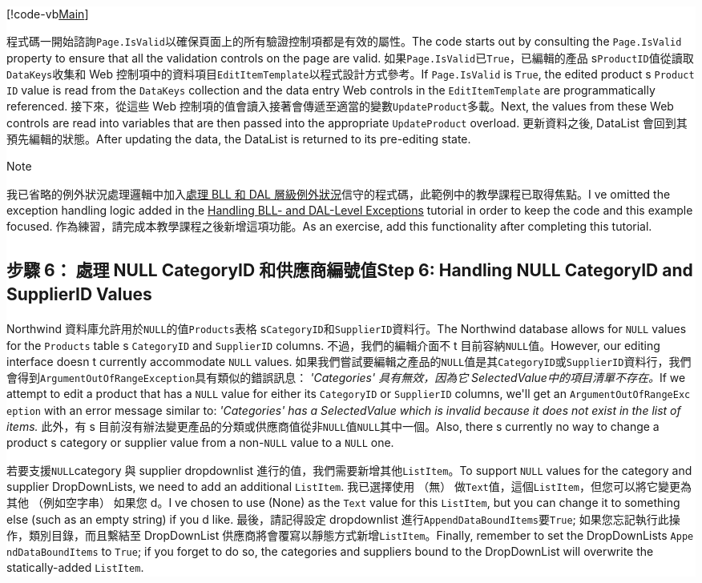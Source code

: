 
[!code-vb[Main](customizing-the-datalist-s-editing-interface-vb/samples/sample4.vb)]

<span data-ttu-id="d0459-189">程式碼一開始諮詢`Page.IsValid`以確保頁面上的所有驗證控制項都是有效的屬性。</span><span class="sxs-lookup"><span data-stu-id="d0459-189">The code starts out by consulting the `Page.IsValid` property to ensure that all the validation controls on the page are valid.</span></span> <span data-ttu-id="d0459-190">如果`Page.IsValid`已`True`，已編輯的產品 s`ProductID`值從讀取`DataKeys`收集和 Web 控制項中的資料項目`EditItemTemplate`以程式設計方式參考。</span><span class="sxs-lookup"><span data-stu-id="d0459-190">If `Page.IsValid` is `True`, the edited product s `ProductID` value is read from the `DataKeys` collection and the data entry Web controls in the `EditItemTemplate` are programmatically referenced.</span></span> <span data-ttu-id="d0459-191">接下來，從這些 Web 控制項的值會讀入接著會傳遞至適當的變數`UpdateProduct`多載。</span><span class="sxs-lookup"><span data-stu-id="d0459-191">Next, the values from these Web controls are read into variables that are then passed into the appropriate `UpdateProduct` overload.</span></span> <span data-ttu-id="d0459-192">更新資料之後, DataList 會回到其預先編輯的狀態。</span><span class="sxs-lookup"><span data-stu-id="d0459-192">After updating the data, the DataList is returned to its pre-editing state.</span></span>

> [!NOTE]
> <span data-ttu-id="d0459-193">我已省略的例外狀況處理邏輯中加入[處理 BLL 和 DAL 層級例外狀況](handling-bll-and-dal-level-exceptions-vb.md)信守的程式碼，此範例中的教學課程已取得焦點。</span><span class="sxs-lookup"><span data-stu-id="d0459-193">I ve omitted the exception handling logic added in the [Handling BLL- and DAL-Level Exceptions](handling-bll-and-dal-level-exceptions-vb.md) tutorial in order to keep the code and this example focused.</span></span> <span data-ttu-id="d0459-194">作為練習，請完成本教學課程之後新增這項功能。</span><span class="sxs-lookup"><span data-stu-id="d0459-194">As an exercise, add this functionality after completing this tutorial.</span></span>


## <a name="step-6-handling-null-categoryid-and-supplierid-values"></a><span data-ttu-id="d0459-195">步驟 6： 處理 NULL CategoryID 和供應商編號值</span><span class="sxs-lookup"><span data-stu-id="d0459-195">Step 6: Handling NULL CategoryID and SupplierID Values</span></span>

<span data-ttu-id="d0459-196">Northwind 資料庫允許用於`NULL`的值`Products`表格 s`CategoryID`和`SupplierID`資料行。</span><span class="sxs-lookup"><span data-stu-id="d0459-196">The Northwind database allows for `NULL` values for the `Products` table s `CategoryID` and `SupplierID` columns.</span></span> <span data-ttu-id="d0459-197">不過，我們的編輯介面不 t 目前容納`NULL`值。</span><span class="sxs-lookup"><span data-stu-id="d0459-197">However, our editing interface doesn t currently accommodate `NULL` values.</span></span> <span data-ttu-id="d0459-198">如果我們嘗試要編輯之產品的`NULL`值是其`CategoryID`或`SupplierID`資料行，我們會得到`ArgumentOutOfRangeException`具有類似的錯誤訊息： *'Categories' 具有無效，因為它 SelectedValue中的項目清單不存在。*</span><span class="sxs-lookup"><span data-stu-id="d0459-198">If we attempt to edit a product that has a `NULL` value for either its `CategoryID` or `SupplierID` columns, we'll get an `ArgumentOutOfRangeException` with an error message similar to: *'Categories' has a SelectedValue which is invalid because it does not exist in the list of items.*</span></span> <span data-ttu-id="d0459-199">此外，有 s 目前沒有辦法變更產品的分類或供應商值從非`NULL`值`NULL`其中一個。</span><span class="sxs-lookup"><span data-stu-id="d0459-199">Also, there s currently no way to change a product s category or supplier value from a non-`NULL` value to a `NULL` one.</span></span>

<span data-ttu-id="d0459-200">若要支援`NULL`category 與 supplier dropdownlist 進行的值，我們需要新增其他`ListItem`。</span><span class="sxs-lookup"><span data-stu-id="d0459-200">To support `NULL` values for the category and supplier DropDownLists, we need to add an additional `ListItem`.</span></span> <span data-ttu-id="d0459-201">我已選擇使用 （無） 做`Text`值，這個`ListItem`，但您可以將它變更為其他 （例如空字串） 如果您 d。</span><span class="sxs-lookup"><span data-stu-id="d0459-201">I ve chosen to use (None) as the `Text` value for this `ListItem`, but you can change it to something else (such as an empty string) if you d like.</span></span> <span data-ttu-id="d0459-202">最後，請記得設定 dropdownlist 進行`AppendDataBoundItems`要`True`; 如果您忘記執行此操作，類別目錄，而且繫結至 DropDownList 供應商將會覆寫以靜態方式新增`ListItem`。</span><span class="sxs-lookup"><span data-stu-id="d0459-202">Finally, remember to set the DropDownLists `AppendDataBoundItems` to `True`; if you forget to do so, the categories and suppliers bound to the DropDownList will overwrite the statically-added `ListItem`.</span></span>
